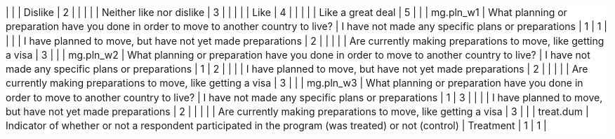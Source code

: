 |               |                                                                                                                                                                                                                            | Dislike                                                                                                            | 2                               |                 |
|               |                                                                                                                                                                                                                            | Neither like nor dislike                                                                                           | 3                               |                 |
|               |                                                                                                                                                                                                                            | Like                                                                                                               | 4                               |                 |
|               |                                                                                                                                                                                                                            | Like a great deal                                                                                                  | 5                               |                 |
| mg.pln_w1     | What planning or preparation have you done in order to move to another country to live?                                                                                                                                    | I have not made any specific plans or preparations                                                                 | 1                               | 1               |
|               |                                                                                                                                                                                                                            | I have planned to move, but have not yet made preparations                                                         | 2                               |                 |
|               |                                                                                                                                                                                                                            | Are currently making preparations to move, like getting a visa                                                     | 3                               |                 |
| mg.pln_w2     | What planning or preparation have you done in order to move to another country to live?                                                                                                                                    | I have not made any specific plans or preparations                                                                 | 1                               | 2               |
|               |                                                                                                                                                                                                                            | I have planned to move, but have not yet made preparations                                                         | 2                               |                 |
|               |                                                                                                                                                                                                                            | Are currently making preparations to move, like getting a visa                                                     | 3                               |                 |
| mg.pln_w3     | What planning or preparation have you done in order to move to another country to live?                                                                                                                                    | I have not made any specific plans or preparations                                                                 | 1                               | 3               |
|               |                                                                                                                                                                                                                            | I have planned to move, but have not yet made preparations                                                         | 2                               |                 |
|               |                                                                                                                                                                                                                            | Are currently making preparations to move, like getting a visa                                                     | 3                               |                 |
| treat.dum     | Indicator of whether or not a respondent participated in the program (was treated) or not (control)                                                                                                                        | Treatment                                                                                                          | 1                               | 1               |
